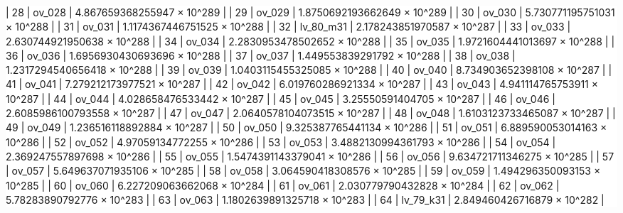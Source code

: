| 28 | ov_028 | 4.867659368255947 × 10^289 |
| 29 | ov_029 | 1.8750692193662649 × 10^289 |
| 30 | ov_030 | 5.730771195751031 × 10^288 |
| 31 | ov_031 | 1.1174367446751525 × 10^288 |
| 32 | lv_80_m31 | 2.178243851970587 × 10^287 |
| 33 | ov_033 | 2.630744921950638 × 10^288 |
| 34 | ov_034 | 2.2830953478502652 × 10^288 |
| 35 | ov_035 | 1.9721604441013697 × 10^288 |
| 36 | ov_036 | 1.6956930430693696 × 10^288 |
| 37 | ov_037 | 1.449553839291792 × 10^288 |
| 38 | ov_038 | 1.2317294540656418 × 10^288 |
| 39 | ov_039 | 1.0403115455325085 × 10^288 |
| 40 | ov_040 | 8.734903652398108 × 10^287 |
| 41 | ov_041 | 7.279212173977521 × 10^287 |
| 42 | ov_042 | 6.019760286921334 × 10^287 |
| 43 | ov_043 | 4.941114765753911 × 10^287 |
| 44 | ov_044 | 4.028658476533442 × 10^287 |
| 45 | ov_045 | 3.25550591404705 × 10^287 |
| 46 | ov_046 | 2.6085986100793558 × 10^287 |
| 47 | ov_047 | 2.0640578104073515 × 10^287 |
| 48 | ov_048 | 1.6103123733465087 × 10^287 |
| 49 | ov_049 | 1.236516118892884 × 10^287 |
| 50 | ov_050 | 9.325387765441134 × 10^286 |
| 51 | ov_051 | 6.889590053014163 × 10^286 |
| 52 | ov_052 | 4.97059134772255 × 10^286 |
| 53 | ov_053 | 3.4882130994361793 × 10^286 |
| 54 | ov_054 | 2.369247557897698 × 10^286 |
| 55 | ov_055 | 1.5474391143379041 × 10^286 |
| 56 | ov_056 | 9.634721711346275 × 10^285 |
| 57 | ov_057 | 5.649637071935106 × 10^285 |
| 58 | ov_058 | 3.064590418308576 × 10^285 |
| 59 | ov_059 | 1.494296350093153 × 10^285 |
| 60 | ov_060 | 6.227209063662068 × 10^284 |
| 61 | ov_061 | 2.030779790432828 × 10^284 |
| 62 | ov_062 | 5.78283890792776 × 10^283 |
| 63 | ov_063 | 1.1802639891325718 × 10^283 |
| 64 | lv_79_k31 | 2.849460426716879 × 10^282 |